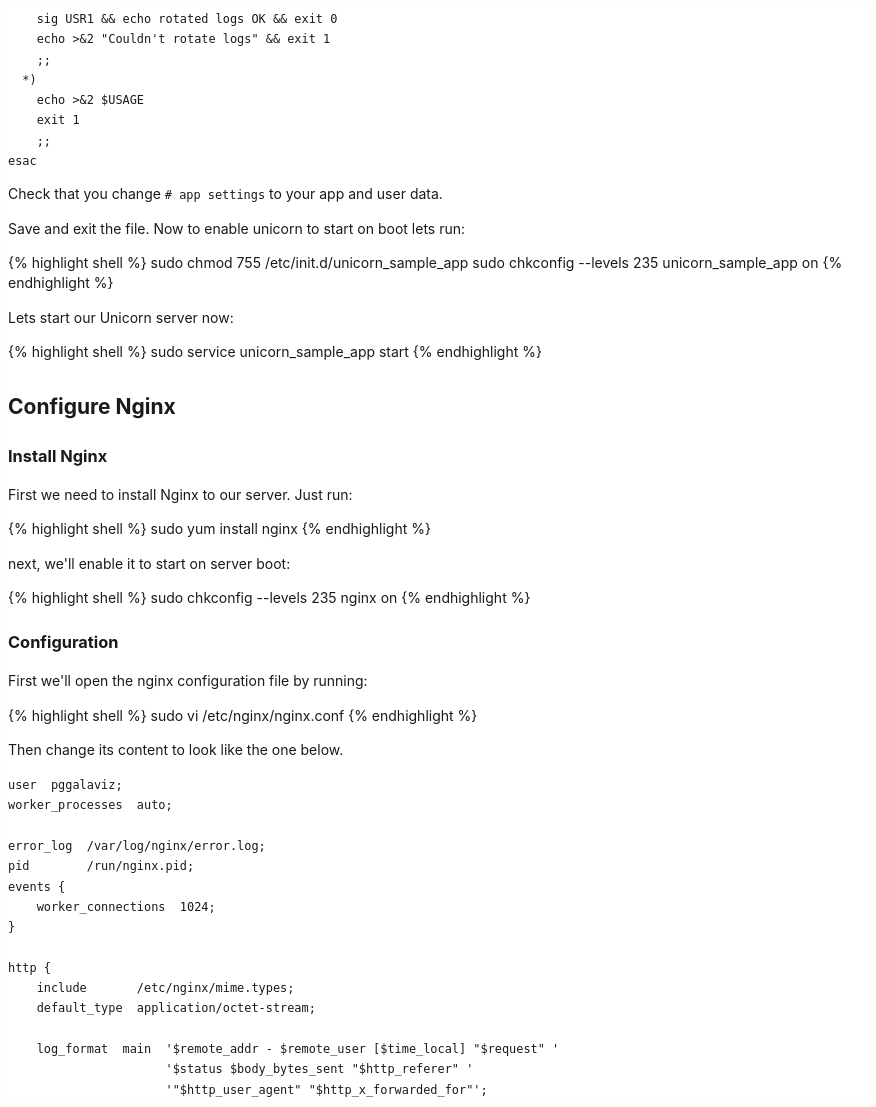 ```shell
    sig USR1 && echo rotated logs OK && exit 0
    echo >&2 "Couldn't rotate logs" && exit 1
    ;;
  *)
    echo >&2 $USAGE
    exit 1
    ;;
esac
```
Check that you change `# app settings` to your app and user data.

Save and exit the file. Now to enable unicorn to start on boot lets run:

{% highlight shell %}
sudo chmod 755 /etc/init.d/unicorn_sample_app
sudo chkconfig --levels 235 unicorn_sample_app on
{% endhighlight %}

Lets start our Unicorn server now:

{% highlight shell %}
sudo service unicorn_sample_app start
{% endhighlight %}

## Configure Nginx

### Install Nginx

First we need to install Nginx to our server. Just run:

{% highlight shell %}
sudo yum install nginx
{% endhighlight %}

next, we'll enable it to start on server boot:

{% highlight shell %}
sudo chkconfig --levels 235 nginx on
{% endhighlight %}

### Configuration

First we'll open the nginx configuration file by running:

{% highlight shell %}
sudo vi /etc/nginx/nginx.conf
{% endhighlight %}

Then change its content to look like the one below.

```nginx
user  pggalaviz;
worker_processes  auto;

error_log  /var/log/nginx/error.log;
pid        /run/nginx.pid;
events {
    worker_connections  1024;
}

http {
    include       /etc/nginx/mime.types;
    default_type  application/octet-stream;

    log_format  main  '$remote_addr - $remote_user [$time_local] "$request" '
                      '$status $body_bytes_sent "$http_referer" '
                      '"$http_user_agent" "$http_x_forwarded_for"';
```

[dg]: https://www.digitalocean.com/?refcode=07dd39adf951